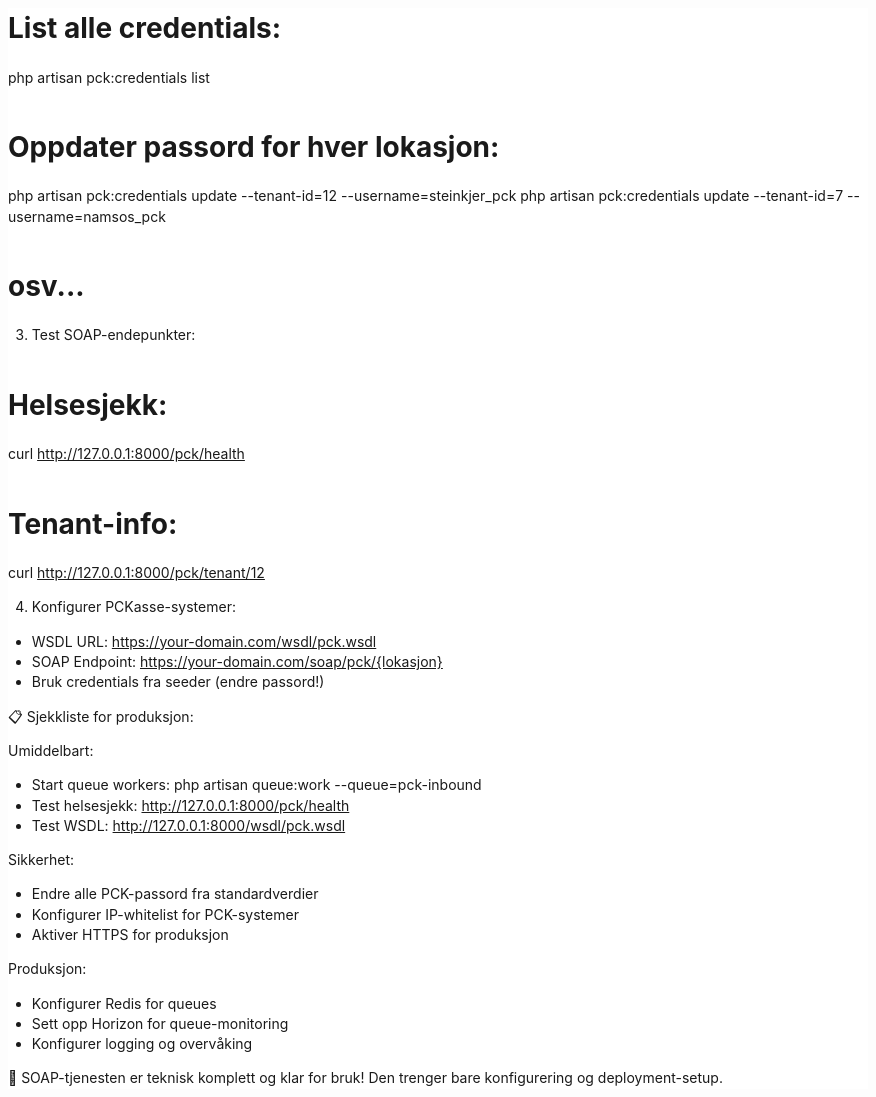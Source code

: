   # List alle credentials:
  php artisan pck:credentials list

  # Oppdater passord for hver lokasjon:
  php artisan pck:credentials update --tenant-id=12 --username=steinkjer_pck
  php artisan pck:credentials update --tenant-id=7 --username=namsos_pck
  # osv...

  3. Test SOAP-endepunkter:

  # Helsesjekk:
  curl http://127.0.0.1:8000/pck/health

  # Tenant-info:
  curl http://127.0.0.1:8000/pck/tenant/12

  4. Konfigurer PCKasse-systemer:

  - WSDL URL: https://your-domain.com/wsdl/pck.wsdl
  - SOAP Endpoint: https://your-domain.com/soap/pck/{lokasjon}
  - Bruk credentials fra seeder (endre passord!)

  📋 Sjekkliste for produksjon:

  Umiddelbart:
  - Start queue workers: php artisan queue:work --queue=pck-inbound
  - Test helsesjekk: http://127.0.0.1:8000/pck/health
  - Test WSDL: http://127.0.0.1:8000/wsdl/pck.wsdl

  Sikkerhet:
  - Endre alle PCK-passord fra standardverdier
  - Konfigurer IP-whitelist for PCK-systemer
  - Aktiver HTTPS for produksjon

  Produksjon:
  - Konfigurer Redis for queues
  - Sett opp Horizon for queue-monitoring
  - Konfigurer logging og overvåking

  🚀 SOAP-tjenesten er teknisk komplett og klar for bruk! Den trenger bare konfigurering og deployment-setup.
